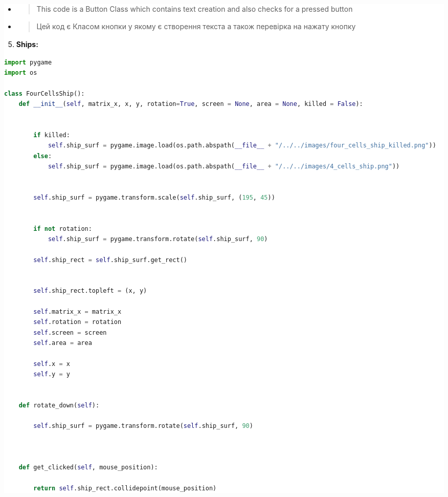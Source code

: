 * >This code is a Button Class which contains text creation and also checks for a pressed button
* >Цей код є Класом кнопки у якому є створення текста а також перевірка на нажату кнопку


5. __Ships:__

``` python
import pygame
import os

class FourCellsShip():
    def __init__(self, matrix_x, x, y, rotation=True, screen = None, area = None, killed = False):
        

        if killed:
            self.ship_surf = pygame.image.load(os.path.abspath(__file__ + "/../../images/four_cells_ship_killed.png"))
        else:
            self.ship_surf = pygame.image.load(os.path.abspath(__file__ + "/../../images/4_cells_ship.png"))

       
        self.ship_surf = pygame.transform.scale(self.ship_surf, (195, 45))

        
        if not rotation:  
            self.ship_surf = pygame.transform.rotate(self.ship_surf, 90) 

        self.ship_rect = self.ship_surf.get_rect()


        self.ship_rect.topleft = (x, y)

        self.matrix_x = matrix_x
        self.rotation = rotation
        self.screen = screen
        self.area = area
  
        self.x = x
        self.y = y
        
        
    def rotate_down(self):

        self.ship_surf = pygame.transform.rotate(self.ship_surf, 90)
        
        

    def get_clicked(self, mouse_position):

        return self.ship_rect.collidepoint(mouse_position)
```
